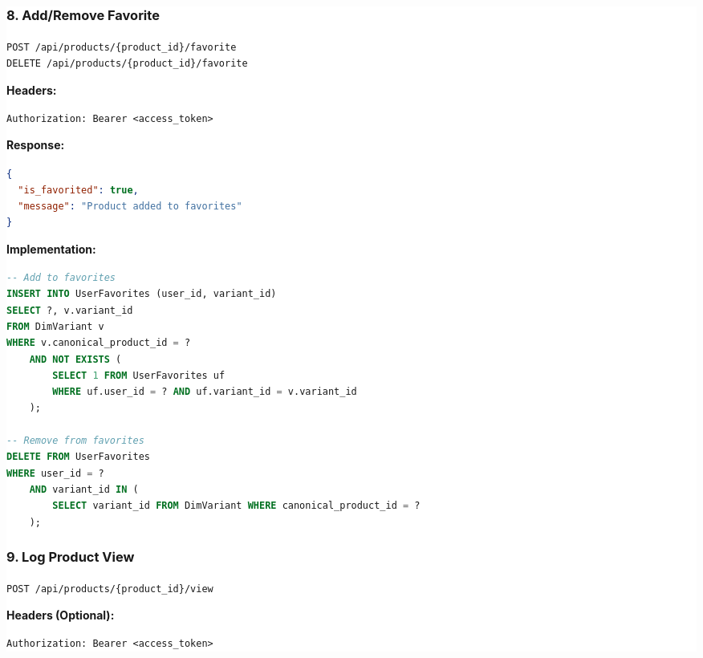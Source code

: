 ```json
```

### 8. Add/Remove Favorite

```http
POST /api/products/{product_id}/favorite
DELETE /api/products/{product_id}/favorite
```

**Headers:**

```
Authorization: Bearer <access_token>
```

**Response:**

```json
{
  "is_favorited": true,
  "message": "Product added to favorites"
}
```

**Implementation:**

```sql
-- Add to favorites
INSERT INTO UserFavorites (user_id, variant_id)
SELECT ?, v.variant_id
FROM DimVariant v
WHERE v.canonical_product_id = ?
    AND NOT EXISTS (
        SELECT 1 FROM UserFavorites uf
        WHERE uf.user_id = ? AND uf.variant_id = v.variant_id
    );

-- Remove from favorites
DELETE FROM UserFavorites
WHERE user_id = ?
    AND variant_id IN (
        SELECT variant_id FROM DimVariant WHERE canonical_product_id = ?
    );
```

### 9. Log Product View

```http
POST /api/products/{product_id}/view
```

**Headers (Optional):**

```
Authorization: Bearer <access_token>
```
